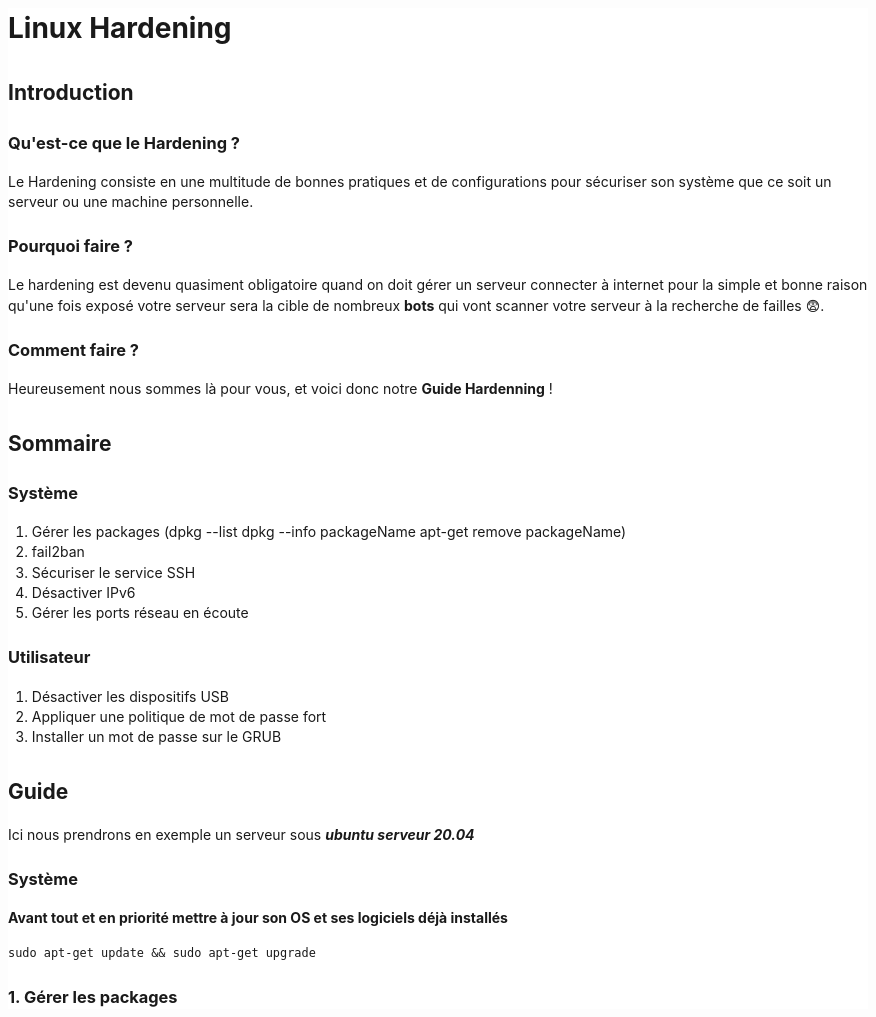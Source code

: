 # Linux Hardening

## Introduction

### Qu'est-ce que le Hardening ?

Le Hardening consiste en une multitude de bonnes pratiques et de configurations pour sécuriser son système que ce soit un serveur ou une
machine personnelle.

### Pourquoi faire ?

Le hardening est devenu quasiment obligatoire quand on doit gérer un serveur connecter à internet pour la simple et bonne
raison qu'une fois exposé votre serveur sera la cible de nombreux **bots** qui vont scanner votre serveur à la recherche
de failles 😨.

### Comment faire ?

Heureusement nous sommes là pour vous, et voici donc notre **Guide Hardenning** !

## Sommaire

### Système
1. Gérer les packages (dpkg --list dpkg --info packageName apt-get remove packageName)
2. fail2ban
3. Sécuriser le service SSH 
4. Désactiver IPv6 
5. Gérer les ports réseau en écoute


### Utilisateur
1. Désactiver les dispositifs USB
2. Appliquer une politique de mot de passe fort
3. Installer un mot de passe sur le GRUB



## Guide

Ici nous prendrons en exemple un serveur sous ***ubuntu serveur 20.04***

### Système

**Avant tout et en priorité mettre à jour son OS et ses logiciels déjà installés**

```shell
sudo apt-get update && sudo apt-get upgrade
```
### 1. **Gérer les packages** ###
